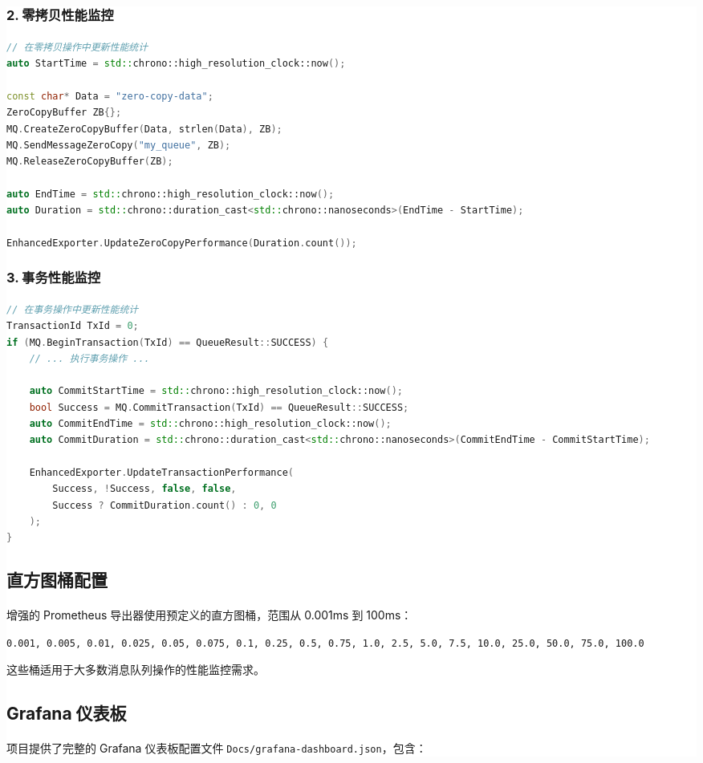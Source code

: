 ### 2. 零拷贝性能监控

```cpp
// 在零拷贝操作中更新性能统计
auto StartTime = std::chrono::high_resolution_clock::now();

const char* Data = "zero-copy-data";
ZeroCopyBuffer ZB{};
MQ.CreateZeroCopyBuffer(Data, strlen(Data), ZB);
MQ.SendMessageZeroCopy("my_queue", ZB);
MQ.ReleaseZeroCopyBuffer(ZB);

auto EndTime = std::chrono::high_resolution_clock::now();
auto Duration = std::chrono::duration_cast<std::chrono::nanoseconds>(EndTime - StartTime);

EnhancedExporter.UpdateZeroCopyPerformance(Duration.count());
```

### 3. 事务性能监控

```cpp
// 在事务操作中更新性能统计
TransactionId TxId = 0;
if (MQ.BeginTransaction(TxId) == QueueResult::SUCCESS) {
    // ... 执行事务操作 ...
    
    auto CommitStartTime = std::chrono::high_resolution_clock::now();
    bool Success = MQ.CommitTransaction(TxId) == QueueResult::SUCCESS;
    auto CommitEndTime = std::chrono::high_resolution_clock::now();
    auto CommitDuration = std::chrono::duration_cast<std::chrono::nanoseconds>(CommitEndTime - CommitStartTime);
    
    EnhancedExporter.UpdateTransactionPerformance(
        Success, !Success, false, false, 
        Success ? CommitDuration.count() : 0, 0
    );
}
```

## 直方图桶配置

增强的 Prometheus 导出器使用预定义的直方图桶，范围从 0.001ms 到 100ms：

```
0.001, 0.005, 0.01, 0.025, 0.05, 0.075, 0.1, 0.25, 0.5, 0.75, 1.0, 2.5, 5.0, 7.5, 10.0, 25.0, 50.0, 75.0, 100.0
```

这些桶适用于大多数消息队列操作的性能监控需求。

## Grafana 仪表板

项目提供了完整的 Grafana 仪表板配置文件 `Docs/grafana-dashboard.json`，包含：
